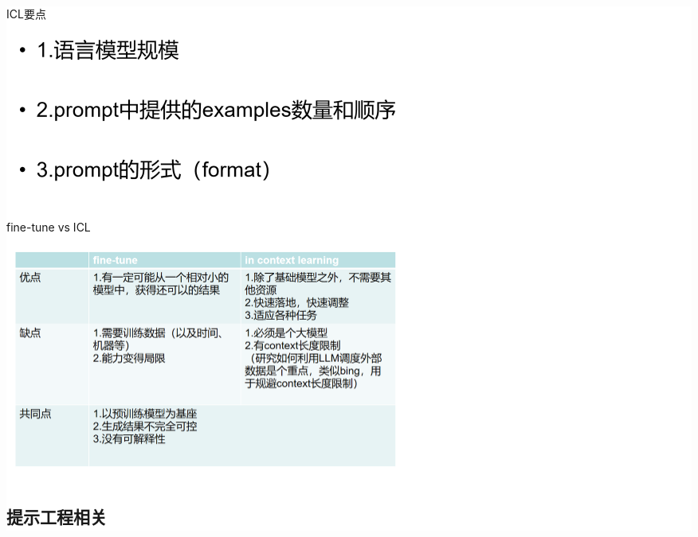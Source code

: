 ICL要点

<img src="大语言模型.assets/image-20230509220013784.png" alt="image-20230509220013784" style="zoom:50%;" />

fine-tune vs ICL

<img src="大语言模型.assets/image-20230509220125214.png" alt="image-20230509220125214" style="zoom:50%;" />

## 提示工程相关
